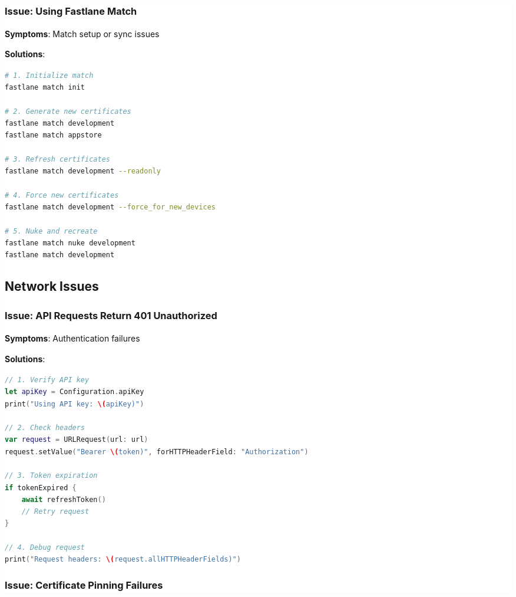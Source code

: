### Issue: Using Fastlane Match

**Symptoms**: Match setup or sync issues

**Solutions**:

```bash
# 1. Initialize match
fastlane match init

# 2. Generate new certificates
fastlane match development
fastlane match appstore

# 3. Refresh certificates
fastlane match development --readonly

# 4. Force new certificates
fastlane match development --force_for_new_devices

# 5. Nuke and recreate
fastlane match nuke development
fastlane match development
```

## Network Issues

### Issue: API Requests Return 401 Unauthorized

**Symptoms**: Authentication failures

**Solutions**:

```swift
// 1. Verify API key
let apiKey = Configuration.apiKey
print("Using API key: \(apiKey)")

// 2. Check headers
var request = URLRequest(url: url)
request.setValue("Bearer \(token)", forHTTPHeaderField: "Authorization")

// 3. Token expiration
if tokenExpired {
    await refreshToken()
    // Retry request
}

// 4. Debug request
print("Request headers: \(request.allHTTPHeaderFields)")
```

### Issue: Certificate Pinning Failures

